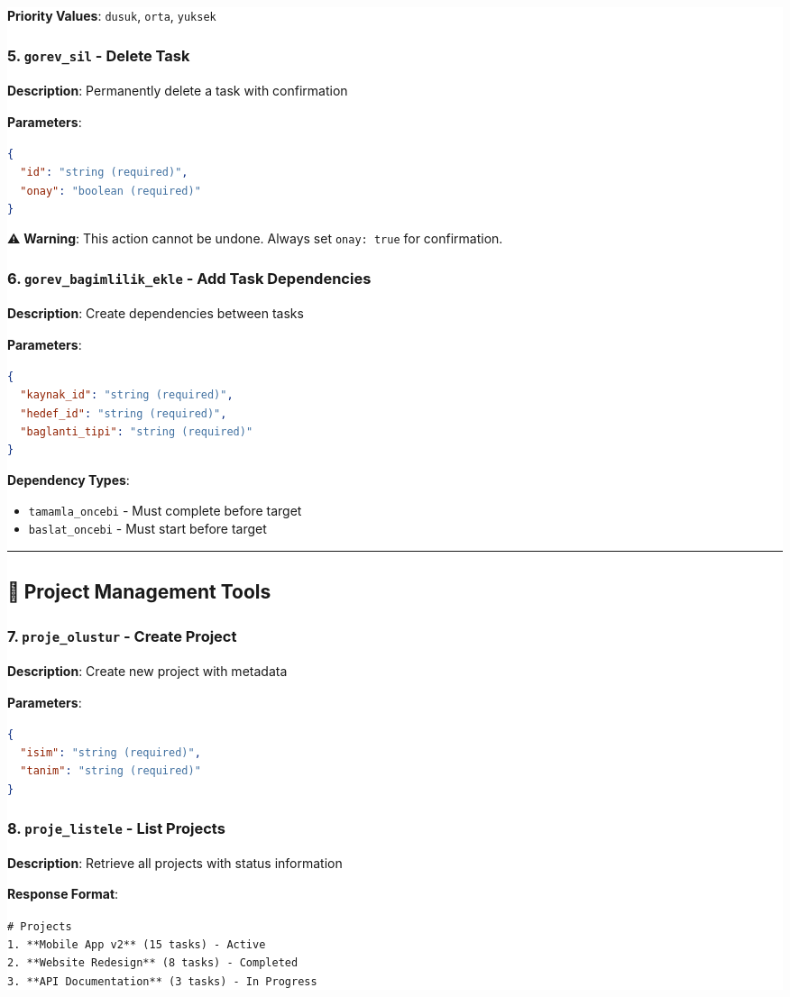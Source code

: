 **Priority Values**: `dusuk`, `orta`, `yuksek`

### 5. `gorev_sil` - Delete Task

**Description**: Permanently delete a task with confirmation

**Parameters**:
```json
{
  "id": "string (required)",
  "onay": "boolean (required)"
}
```

⚠️ **Warning**: This action cannot be undone. Always set `onay: true` for confirmation.

### 6. `gorev_bagimlilik_ekle` - Add Task Dependencies

**Description**: Create dependencies between tasks

**Parameters**:
```json
{
  "kaynak_id": "string (required)",
  "hedef_id": "string (required)",
  "baglanti_tipi": "string (required)"
}
```

**Dependency Types**:
- `tamamla_oncebi` - Must complete before target
- `baslat_oncebi` - Must start before target

---

## 📁 Project Management Tools

### 7. `proje_olustur` - Create Project

**Description**: Create new project with metadata

**Parameters**:
```json
{
  "isim": "string (required)",
  "tanim": "string (required)"
}
```

### 8. `proje_listele` - List Projects

**Description**: Retrieve all projects with status information

**Response Format**:
```
# Projects
1. **Mobile App v2** (15 tasks) - Active
2. **Website Redesign** (8 tasks) - Completed  
3. **API Documentation** (3 tasks) - In Progress
```
